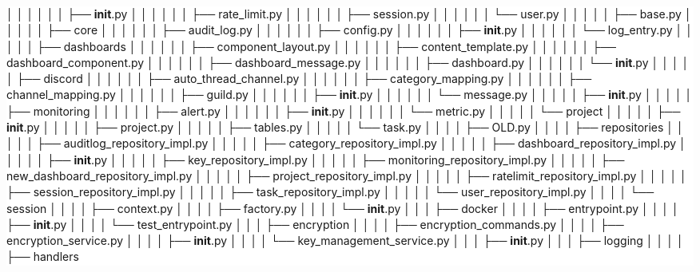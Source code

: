 │   │   │   │   │   │   ├── __init__.py
│   │   │   │   │   │   ├── rate_limit.py
│   │   │   │   │   │   ├── session.py
│   │   │   │   │   │   └── user.py
│   │   │   │   │   ├── base.py
│   │   │   │   │   ├── core
│   │   │   │   │   │   ├── audit_log.py
│   │   │   │   │   │   ├── config.py
│   │   │   │   │   │   ├── __init__.py
│   │   │   │   │   │   └── log_entry.py
│   │   │   │   │   ├── dashboards
│   │   │   │   │   │   ├── component_layout.py
│   │   │   │   │   │   ├── content_template.py
│   │   │   │   │   │   ├── dashboard_component.py
│   │   │   │   │   │   ├── dashboard_message.py
│   │   │   │   │   │   ├── dashboard.py
│   │   │   │   │   │   └── __init__.py
│   │   │   │   │   ├── discord
│   │   │   │   │   │   ├── auto_thread_channel.py
│   │   │   │   │   │   ├── category_mapping.py
│   │   │   │   │   │   ├── channel_mapping.py
│   │   │   │   │   │   ├── guild.py
│   │   │   │   │   │   ├── __init__.py
│   │   │   │   │   │   └── message.py
│   │   │   │   │   ├── __init__.py
│   │   │   │   │   ├── monitoring
│   │   │   │   │   │   ├── alert.py
│   │   │   │   │   │   ├── __init__.py
│   │   │   │   │   │   └── metric.py
│   │   │   │   │   └── project
│   │   │   │   │       ├── __init__.py
│   │   │   │   │       ├── project.py
│   │   │   │   │       ├── tables.py
│   │   │   │   │       └── task.py
│   │   │   │   ├── OLD.py
│   │   │   │   ├── repositories
│   │   │   │   │   ├── auditlog_repository_impl.py
│   │   │   │   │   ├── category_repository_impl.py
│   │   │   │   │   ├── dashboard_repository_impl.py
│   │   │   │   │   ├── __init__.py
│   │   │   │   │   ├── key_repository_impl.py
│   │   │   │   │   ├── monitoring_repository_impl.py
│   │   │   │   │   ├── new_dashboard_repository_impl.py
│   │   │   │   │   ├── project_repository_impl.py
│   │   │   │   │   ├── ratelimit_repository_impl.py
│   │   │   │   │   ├── session_repository_impl.py
│   │   │   │   │   ├── task_repository_impl.py
│   │   │   │   │   └── user_repository_impl.py
│   │   │   │   └── session
│   │   │   │       ├── context.py
│   │   │   │       ├── factory.py
│   │   │   │       └── __init__.py
│   │   │   ├── docker
│   │   │   │   ├── entrypoint.py
│   │   │   │   ├── __init__.py
│   │   │   │   └── test_entrypoint.py
│   │   │   ├── encryption
│   │   │   │   ├── encryption_commands.py
│   │   │   │   ├── encryption_service.py
│   │   │   │   ├── __init__.py
│   │   │   │   └── key_management_service.py
│   │   │   ├── __init__.py
│   │   │   ├── logging
│   │   │   │   ├── handlers